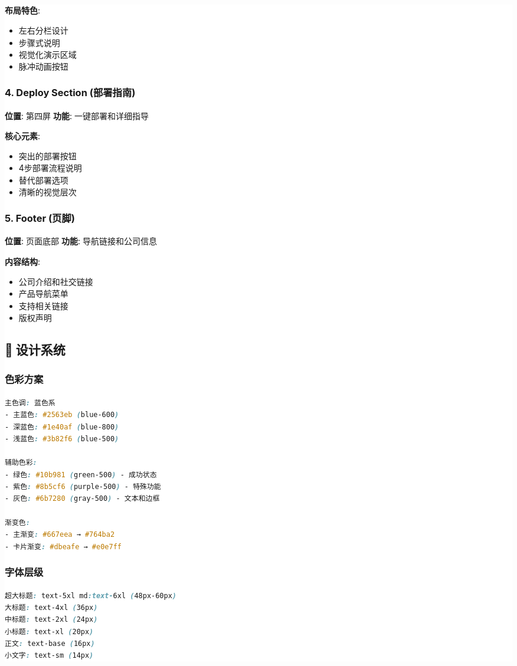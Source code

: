 **布局特色**:
- 左右分栏设计
- 步骤式说明
- 视觉化演示区域
- 脉冲动画按钮

### 4. Deploy Section (部署指南)
**位置**: 第四屏
**功能**: 一键部署和详细指导

**核心元素**:
- 突出的部署按钮
- 4步部署流程说明
- 替代部署选项
- 清晰的视觉层次

### 5. Footer (页脚)
**位置**: 页面底部
**功能**: 导航链接和公司信息

**内容结构**:
- 公司介绍和社交链接
- 产品导航菜单
- 支持相关链接
- 版权声明

## 🎨 设计系统

### 色彩方案
```css
主色调: 蓝色系
- 主蓝色: #2563eb (blue-600)
- 深蓝色: #1e40af (blue-800)
- 浅蓝色: #3b82f6 (blue-500)

辅助色彩:
- 绿色: #10b981 (green-500) - 成功状态
- 紫色: #8b5cf6 (purple-500) - 特殊功能
- 灰色: #6b7280 (gray-500) - 文本和边框

渐变色:
- 主渐变: #667eea → #764ba2
- 卡片渐变: #dbeafe → #e0e7ff
```

### 字体层级
```css
超大标题: text-5xl md:text-6xl (48px-60px)
大标题: text-4xl (36px)
中标题: text-2xl (24px)
小标题: text-xl (20px)
正文: text-base (16px)
小文字: text-sm (14px)
```
